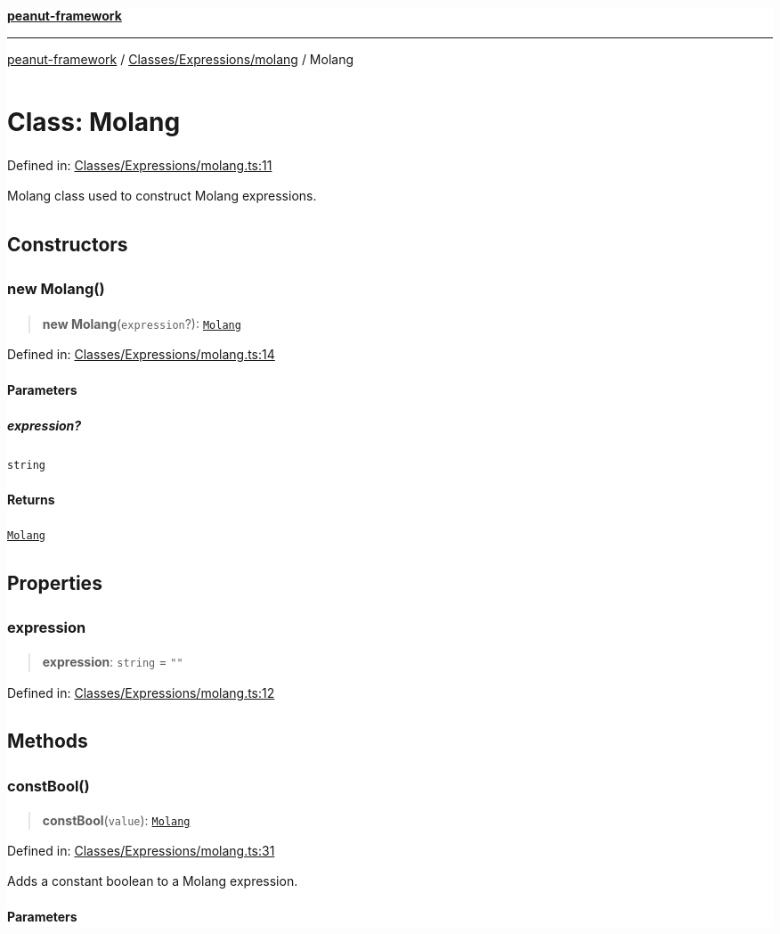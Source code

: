 [**peanut-framework**](../../../../README.md)

***

[peanut-framework](../../../../modules.md) / [Classes/Expressions/molang](../README.md) / Molang

# Class: Molang

Defined in: [Classes/Expressions/molang.ts:11](https://github.com/palmmc/Peanut-Framework/blob/a953dc2db1f7e00237b91b5b1f38f50520700085/PeanutFramework/Classes/Expressions/molang.ts#L11)

Molang class used to construct Molang expressions.

## Constructors

### new Molang()

> **new Molang**(`expression`?): [`Molang`](Molang.md)

Defined in: [Classes/Expressions/molang.ts:14](https://github.com/palmmc/Peanut-Framework/blob/a953dc2db1f7e00237b91b5b1f38f50520700085/PeanutFramework/Classes/Expressions/molang.ts#L14)

#### Parameters

##### expression?

`string`

#### Returns

[`Molang`](Molang.md)

## Properties

### expression

> **expression**: `string` = `""`

Defined in: [Classes/Expressions/molang.ts:12](https://github.com/palmmc/Peanut-Framework/blob/a953dc2db1f7e00237b91b5b1f38f50520700085/PeanutFramework/Classes/Expressions/molang.ts#L12)

## Methods

### constBool()

> **constBool**(`value`): [`Molang`](Molang.md)

Defined in: [Classes/Expressions/molang.ts:31](https://github.com/palmmc/Peanut-Framework/blob/a953dc2db1f7e00237b91b5b1f38f50520700085/PeanutFramework/Classes/Expressions/molang.ts#L31)

Adds a constant boolean to a Molang expression.

#### Parameters
